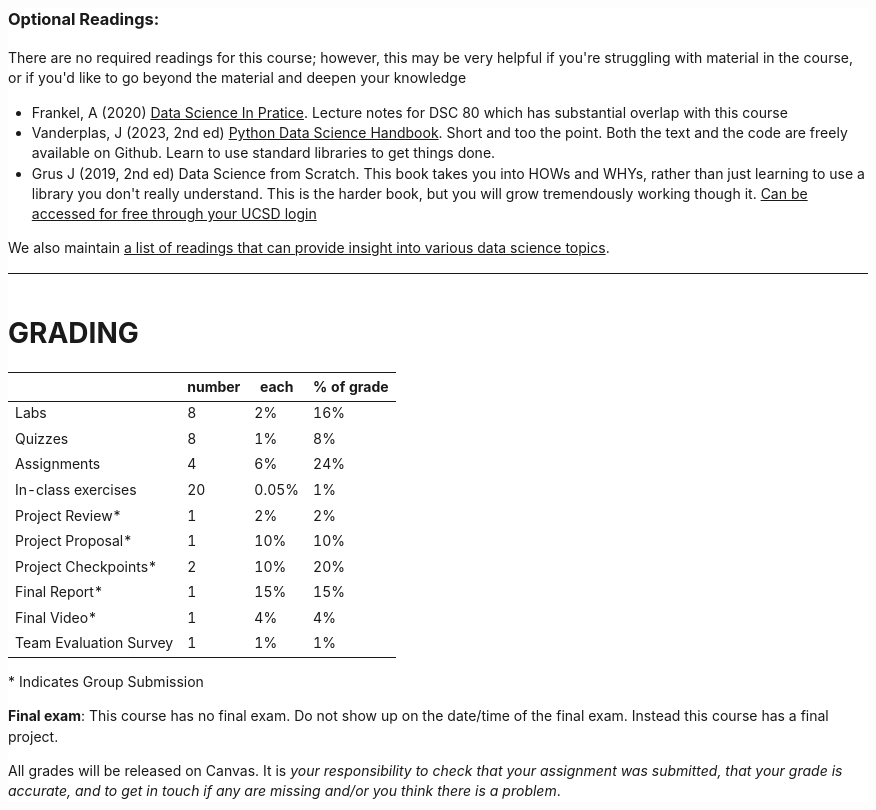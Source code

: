 
### Optional Readings:

There are no required readings for this course; however, this may be very helpful if you're struggling with material in the course, or if you'd like to go beyond the material and deepen your knowledge

 - Frankel, A (2020) [Data Science In Pratice](https://afraenkel.github.io/ds-in-practice/content/introduction.html). Lecture notes for DSC 80 which has substantial overlap with this course
- Vanderplas, J (2023, 2nd ed) [Python Data Science Handbook](https://github.com/jakevdp/PythonDataScienceHandbook). Short and too the point. Both the text and the code are freely available on Github. Learn to use standard libraries to get things done.
- Grus J (2019, 2nd ed) Data Science from Scratch. This book takes you into HOWs and WHYs, rather than just learning to use a library you don't really understand.  This is the harder book, but you will grow tremendously working though it. [Can be accessed for free through your UCSD login](https://library.ucsd.edu/news-events/oreilly-for-higher-education/)

We also maintain [a list of readings that can provide insight into various data science topics](https://github.com/COGS108/Readings).


---

# GRADING

|                        | number | each | % of grade |
| ---------------------- | ------ | ---- | ----------- |
| Labs                   | 8      | 2%   | 16%         |
| Quizzes                | 8      | 1%   | 8%          |
| Assignments            | 4      | 6%   | 24%         |
| In-class exercises     | 20     | 0.05% | 1%         |
| Project Review\*       | 1      | 2%   | 2%          |
| Project Proposal\*     | 1      | 10%  | 10%         |
| Project Checkpoints\*  | 2      | 10%  | 20%         |
| Final Report\*         | 1      | 15%  | 15%         |
| Final Video\*          | 1      | 4%   | 4%          |
| Team Evaluation Survey | 1      | 1%   | 1%          |

\* Indicates Group Submission

**Final exam**: This course has no final exam. Do not show up on the date/time of the final exam.  Instead this course has a final project.

All grades will be released on Canvas. It is *your responsibility to check that your assignment was submitted, that your grade is accurate, and to get in touch if any are missing and/or you think there is a problem*.

